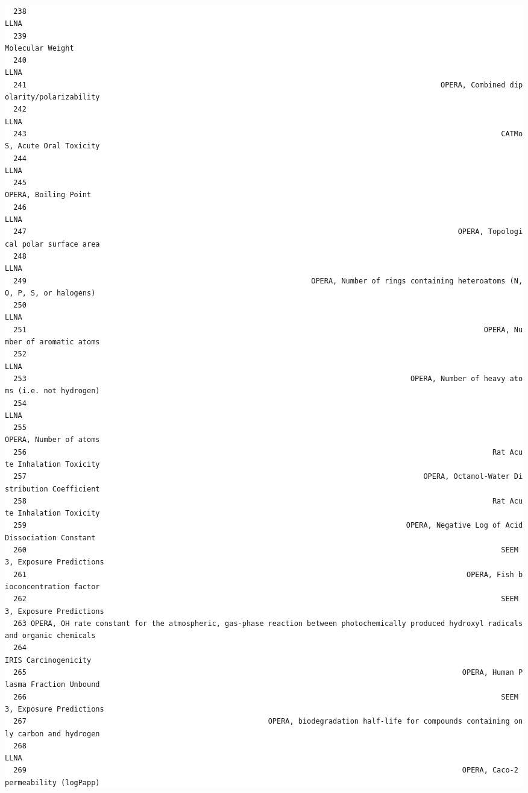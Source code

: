       238                                                                                                                                     LLNA
      239                                                                                                                         Molecular Weight
      240                                                                                                                                     LLNA
      241                                                                                                OPERA, Combined dipolarity/polarizability
      242                                                                                                                                     LLNA
      243                                                                                                              CATMoS, Acute Oral Toxicity
      244                                                                                                                                     LLNA
      245                                                                                                                     OPERA, Boiling Point
      246                                                                                                                                     LLNA
      247                                                                                                    OPERA, Topological polar surface area
      248                                                                                                                                     LLNA
      249                                                                  OPERA, Number of rings containing heteroatoms (N, O, P, S, or halogens)
      250                                                                                                                                     LLNA
      251                                                                                                          OPERA, Number of aromatic atoms
      252                                                                                                                                     LLNA
      253                                                                                         OPERA, Number of heavy atoms (i.e. not hydrogen)
      254                                                                                                                                     LLNA
      255                                                                                                                   OPERA, Number of atoms
      256                                                                                                            Rat Acute Inhalation Toxicity
      257                                                                                            OPERA, Octanol-Water Distribution Coefficient
      258                                                                                                            Rat Acute Inhalation Toxicity
      259                                                                                        OPERA, Negative Log of Acid Dissociation Constant
      260                                                                                                              SEEM3, Exposure Predictions
      261                                                                                                      OPERA, Fish bioconcentration factor
      262                                                                                                              SEEM3, Exposure Predictions
      263 OPERA, OH rate constant for the atmospheric, gas-phase reaction between photochemically produced hydroxyl radicals and organic chemicals
      264                                                                                                                     IRIS Carcinogenicity
      265                                                                                                     OPERA, Human Plasma Fraction Unbound
      266                                                                                                              SEEM3, Exposure Predictions
      267                                                        OPERA, biodegradation half-life for compounds containing only carbon and hydrogen
      268                                                                                                                                     LLNA
      269                                                                                                     OPERA, Caco-2 permeability (logPapp)